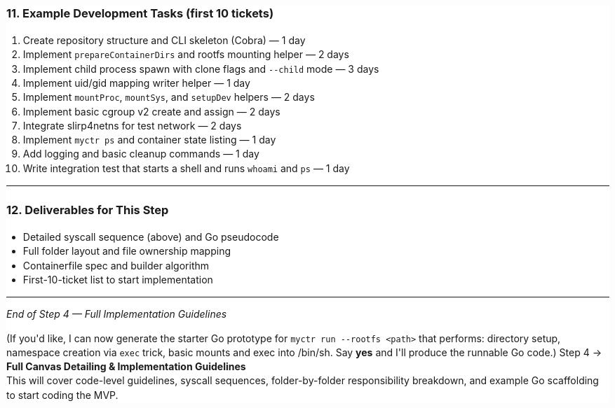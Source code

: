 
### 11. Example Development Tasks (first 10 tickets)
1. Create repository structure and CLI skeleton (Cobra) — 1 day
2. Implement `prepareContainerDirs` and rootfs mounting helper — 2 days
3. Implement child process spawn with clone flags and `--child` mode — 3 days
4. Implement uid/gid mapping writer helper — 1 day
5. Implement `mountProc`, `mountSys`, and `setupDev` helpers — 2 days
6. Implement basic cgroup v2 create and assign — 2 days
7. Integrate slirp4netns for test network — 2 days
8. Implement `myctr ps` and container state listing — 1 day
9. Add logging and basic cleanup commands — 1 day
10. Write integration test that starts a shell and runs `whoami` and `ps` — 1 day

---

### 12. Deliverables for This Step
- Detailed syscall sequence (above) and Go pseudocode
- Full folder layout and file ownership mapping
- Containerfile spec and builder algorithm
- First-10-ticket list to start implementation

---

_End of Step 4 — Full Implementation Guidelines_

(If you'd like, I can now generate the starter Go prototype for `myctr run --rootfs <path>` that performs: directory setup, namespace creation via `exec` trick, basic mounts and exec into /bin/sh. Say **yes** and I'll produce the runnable Go code.)
Step 4 → **Full Canvas Detailing & Implementation Guidelines**  
This will cover code-level guidelines, syscall sequences, folder-by-folder responsibility breakdown, and example Go scaffolding to start coding the MVP.

